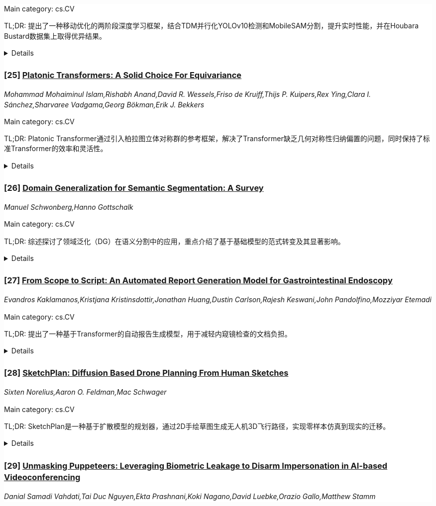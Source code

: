 Main category: cs.CV

TL;DR: 提出了一种移动优化的两阶段深度学习框架，结合TDM并行化YOLOv10检测和MobileSAM分割，提升实时性能，并在Houbara Bustard数据集上取得优异结果。


<details><summary>Details</summary></details>


### [25] [Platonic Transformers: A Solid Choice For Equivariance](https://arxiv.org/abs/2510.03511)
*Mohammad Mohaiminul Islam,Rishabh Anand,David R. Wessels,Friso de Kruiff,Thijs P. Kuipers,Rex Ying,Clara I. Sánchez,Sharvaree Vadgama,Georg Bökman,Erik J. Bekkers*

Main category: cs.CV

TL;DR: Platonic Transformer通过引入柏拉图立体对称群的参考框架，解决了Transformer缺乏几何对称性归纳偏置的问题，同时保持了标准Transformer的效率和灵活性。


<details><summary>Details</summary></details>


### [26] [Domain Generalization for Semantic Segmentation: A Survey](https://arxiv.org/abs/2510.03540)
*Manuel Schwonberg,Hanno Gottschalk*

Main category: cs.CV

TL;DR: 综述探讨了领域泛化（DG）在语义分割中的应用，重点介绍了基于基础模型的范式转变及其显著影响。


<details><summary>Details</summary></details>


### [27] [From Scope to Script: An Automated Report Generation Model for Gastrointestinal Endoscopy](https://arxiv.org/abs/2510.03543)
*Evandros Kaklamanos,Kristjana Kristinsdottir,Jonathan Huang,Dustin Carlson,Rajesh Keswani,John Pandolfino,Mozziyar Etemadi*

Main category: cs.CV

TL;DR: 提出了一种基于Transformer的自动报告生成模型，用于减轻内窥镜检查的文档负担。


<details><summary>Details</summary></details>


### [28] [SketchPlan: Diffusion Based Drone Planning From Human Sketches](https://arxiv.org/abs/2510.03545)
*Sixten Norelius,Aaron O. Feldman,Mac Schwager*

Main category: cs.CV

TL;DR: SketchPlan是一种基于扩散模型的规划器，通过2D手绘草图生成无人机3D飞行路径，实现零样本仿真到现实的迁移。


<details><summary>Details</summary></details>


### [29] [Unmasking Puppeteers: Leveraging Biometric Leakage to Disarm Impersonation in AI-based Videoconferencing](https://arxiv.org/abs/2510.03548)
*Danial Samadi Vahdati,Tai Duc Nguyen,Ekta Prashnani,Koki Nagano,David Luebke,Orazio Gallo,Matthew Stamm*
